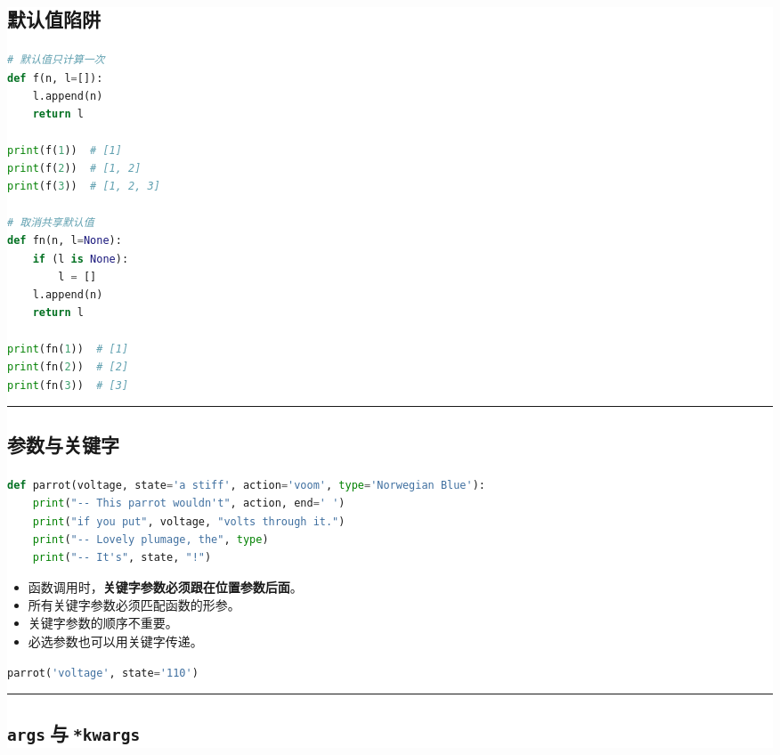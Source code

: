 
## 默认值陷阱


```python
# 默认值只计算一次
def f(n, l=[]):
    l.append(n)
    return l

print(f(1))  # [1]
print(f(2))  # [1, 2]
print(f(3))  # [1, 2, 3]

# 取消共享默认值
def fn(n, l=None):
    if (l is None):
        l = []
    l.append(n)
    return l

print(fn(1))  # [1]
print(fn(2))  # [2]
print(fn(3))  # [3]
```


---


## 参数与关键字


```python
def parrot(voltage, state='a stiff', action='voom', type='Norwegian Blue'):
    print("-- This parrot wouldn't", action, end=' ')
    print("if you put", voltage, "volts through it.")
    print("-- Lovely plumage, the", type)
    print("-- It's", state, "!")
```

- 函数调用时，**关键字参数必须跟在位置参数后面**。
- 所有关键字参数必须匹配函数的形参。
- 关键字参数的顺序不重要。
- 必选参数也可以用关键字传递。

```python
parrot('voltage', state='110')
```


---


## `args` 与 `*kwargs`
